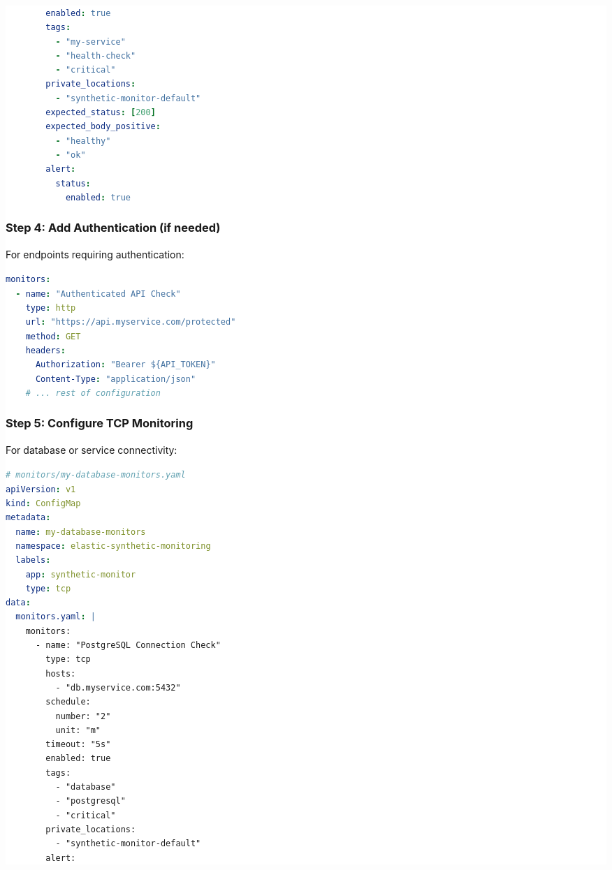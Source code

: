    ```yaml
           enabled: true
           tags:
             - "my-service"
             - "health-check"
             - "critical"
           private_locations:
             - "synthetic-monitor-default"
           expected_status: [200]
           expected_body_positive:
             - "healthy"
             - "ok"
           alert:
             status:
               enabled: true
   ```

### Step 4: Add Authentication (if needed)

For endpoints requiring authentication:

```yaml
monitors:
  - name: "Authenticated API Check"
    type: http
    url: "https://api.myservice.com/protected"
    method: GET
    headers:
      Authorization: "Bearer ${API_TOKEN}"
      Content-Type: "application/json"
    # ... rest of configuration
```

### Step 5: Configure TCP Monitoring

For database or service connectivity:

```yaml
# monitors/my-database-monitors.yaml
apiVersion: v1
kind: ConfigMap
metadata:
  name: my-database-monitors
  namespace: elastic-synthetic-monitoring
  labels:
    app: synthetic-monitor
    type: tcp
data:
  monitors.yaml: |
    monitors:
      - name: "PostgreSQL Connection Check"
        type: tcp
        hosts:
          - "db.myservice.com:5432"
        schedule:
          number: "2"
          unit: "m"
        timeout: "5s"
        enabled: true
        tags:
          - "database"
          - "postgresql"
          - "critical"
        private_locations:
          - "synthetic-monitor-default"
        alert:
```